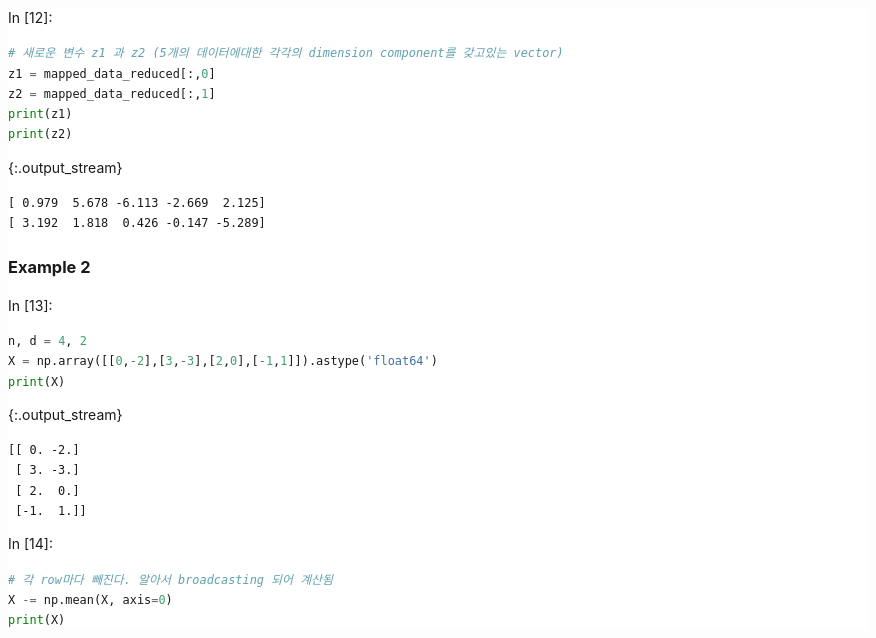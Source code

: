 <div class="prompt input_prompt">
In&nbsp;[12]:
</div>

<div class="input_area" markdown="1">

```python
# 새로운 변수 z1 과 z2 (5개의 데이터에대한 각각의 dimension component를 갖고있는 vector)
z1 = mapped_data_reduced[:,0]
z2 = mapped_data_reduced[:,1]
print(z1)
print(z2)
```

</div>

{:.output_stream}

```
[ 0.979  5.678 -6.113 -2.669  2.125]
[ 3.192  1.818  0.426 -0.147 -5.289]

```

### Example 2

<div class="prompt input_prompt">
In&nbsp;[13]:
</div>

<div class="input_area" markdown="1">

```python
n, d = 4, 2
X = np.array([[0,-2],[3,-3],[2,0],[-1,1]]).astype('float64')
print(X)
```

</div>

{:.output_stream}

```
[[ 0. -2.]
 [ 3. -3.]
 [ 2.  0.]
 [-1.  1.]]

```

<div class="prompt input_prompt">
In&nbsp;[14]:
</div>

<div class="input_area" markdown="1">

```python
# 각 row마다 빼진다. 알아서 broadcasting 되어 계산됨
X -= np.mean(X, axis=0)
print(X)
```
